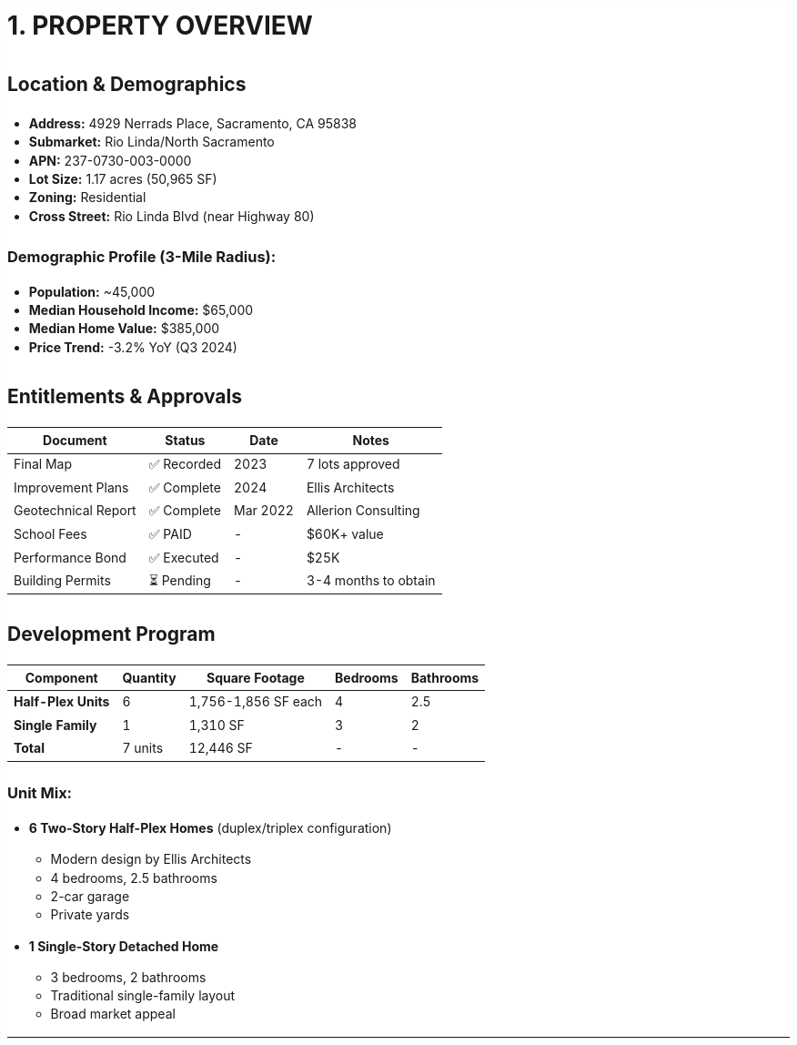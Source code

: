 
# 1. PROPERTY OVERVIEW

## Location & Demographics
- **Address:** 4929 Nerrads Place, Sacramento, CA 95838
- **Submarket:** Rio Linda/North Sacramento
- **APN:** 237-0730-003-0000
- **Lot Size:** 1.17 acres (50,965 SF)
- **Zoning:** Residential
- **Cross Street:** Rio Linda Blvd (near Highway 80)

### Demographic Profile (3-Mile Radius):
- **Population:** ~45,000
- **Median Household Income:** $65,000
- **Median Home Value:** $385,000
- **Price Trend:** -3.2% YoY (Q3 2024)

## Entitlements & Approvals
| Document | Status | Date | Notes |
|----------|--------|------|-------|
| Final Map | ✅ Recorded | 2023 | 7 lots approved |
| Improvement Plans | ✅ Complete | 2024 | Ellis Architects |
| Geotechnical Report | ✅ Complete | Mar 2022 | Allerion Consulting |
| School Fees | ✅ PAID | - | $60K+ value |
| Performance Bond | ✅ Executed | - | $25K |
| Building Permits | ⏳ Pending | - | 3-4 months to obtain |

## Development Program
| Component | Quantity | Square Footage | Bedrooms | Bathrooms |
|-----------|----------|----------------|----------|-----------|
| **Half-Plex Units** | 6 | 1,756-1,856 SF each | 4 | 2.5 |
| **Single Family** | 1 | 1,310 SF | 3 | 2 |
| **Total** | 7 units | 12,446 SF | - | - |

### Unit Mix:
- **6 Two-Story Half-Plex Homes** (duplex/triplex configuration)
  - Modern design by Ellis Architects
  - 4 bedrooms, 2.5 bathrooms
  - 2-car garage
  - Private yards
  
- **1 Single-Story Detached Home**
  - 3 bedrooms, 2 bathrooms
  - Traditional single-family layout
  - Broad market appeal

---